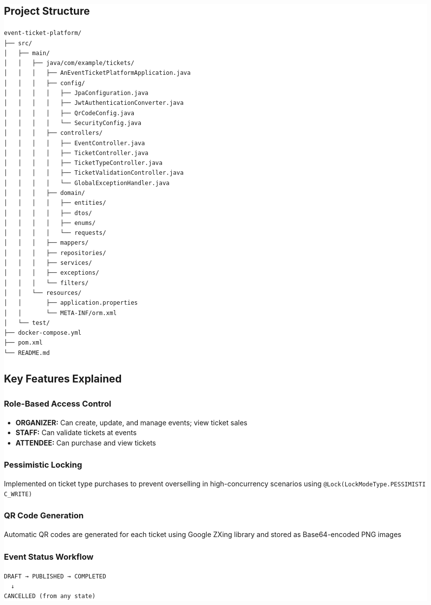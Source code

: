 ## Project Structure

```
event-ticket-platform/
├── src/
│   ├── main/
│   │   ├── java/com/example/tickets/
│   │   │   ├── AnEventTicketPlatformApplication.java
│   │   │   ├── config/
│   │   │   │   ├── JpaConfiguration.java
│   │   │   │   ├── JwtAuthenticationConverter.java
│   │   │   │   ├── QrCodeConfig.java
│   │   │   │   └── SecurityConfig.java
│   │   │   ├── controllers/
│   │   │   │   ├── EventController.java
│   │   │   │   ├── TicketController.java
│   │   │   │   ├── TicketTypeController.java
│   │   │   │   ├── TicketValidationController.java
│   │   │   │   └── GlobalExceptionHandler.java
│   │   │   ├── domain/
│   │   │   │   ├── entities/
│   │   │   │   ├── dtos/
│   │   │   │   ├── enums/
│   │   │   │   └── requests/
│   │   │   ├── mappers/
│   │   │   ├── repositories/
│   │   │   ├── services/
│   │   │   ├── exceptions/
│   │   │   └── filters/
│   │   └── resources/
│   │       ├── application.properties
│   │       └── META-INF/orm.xml
│   └── test/
├── docker-compose.yml
├── pom.xml
└── README.md
```

## Key Features Explained

### Role-Based Access Control
- **ORGANIZER:** Can create, update, and manage events; view ticket sales
- **STAFF:** Can validate tickets at events
- **ATTENDEE:** Can purchase and view tickets

### Pessimistic Locking
Implemented on ticket type purchases to prevent overselling in high-concurrency scenarios using `@Lock(LockModeType.PESSIMISTIC_WRITE)`

### QR Code Generation
Automatic QR codes are generated for each ticket using Google ZXing library and stored as Base64-encoded PNG images

### Event Status Workflow
```
DRAFT → PUBLISHED → COMPLETED
  ↓
CANCELLED (from any state)
```
 
